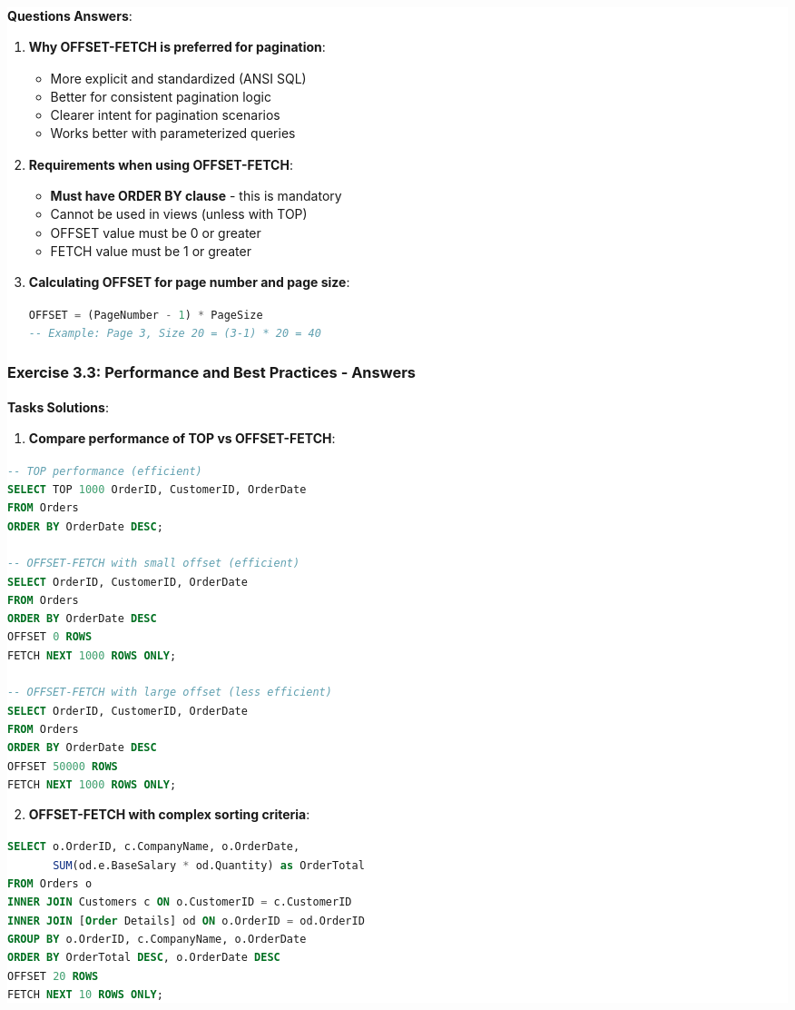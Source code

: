 **Questions Answers**:

1. **Why OFFSET-FETCH is preferred for pagination**:
   - More explicit and standardized (ANSI SQL)
   - Better for consistent pagination logic
   - Clearer intent for pagination scenarios
   - Works better with parameterized queries

2. **Requirements when using OFFSET-FETCH**:
   - **Must have ORDER BY clause** - this is mandatory
   - Cannot be used in views (unless with TOP)
   - OFFSET value must be 0 or greater
   - FETCH value must be 1 or greater

3. **Calculating OFFSET for page number and page size**:
   ```sql
   OFFSET = (PageNumber - 1) * PageSize
   -- Example: Page 3, Size 20 = (3-1) * 20 = 40
   ```

### Exercise 3.3: Performance and Best Practices - Answers

**Tasks Solutions**:

1. **Compare performance of TOP vs OFFSET-FETCH**:

```sql
-- TOP performance (efficient)
SELECT TOP 1000 OrderID, CustomerID, OrderDate
FROM Orders
ORDER BY OrderDate DESC;

-- OFFSET-FETCH with small offset (efficient)
SELECT OrderID, CustomerID, OrderDate
FROM Orders
ORDER BY OrderDate DESC
OFFSET 0 ROWS
FETCH NEXT 1000 ROWS ONLY;

-- OFFSET-FETCH with large offset (less efficient)
SELECT OrderID, CustomerID, OrderDate
FROM Orders
ORDER BY OrderDate DESC
OFFSET 50000 ROWS
FETCH NEXT 1000 ROWS ONLY;
```

2. **OFFSET-FETCH with complex sorting criteria**:

```sql
SELECT o.OrderID, c.CompanyName, o.OrderDate, 
       SUM(od.e.BaseSalary * od.Quantity) as OrderTotal
FROM Orders o
INNER JOIN Customers c ON o.CustomerID = c.CustomerID
INNER JOIN [Order Details] od ON o.OrderID = od.OrderID
GROUP BY o.OrderID, c.CompanyName, o.OrderDate
ORDER BY OrderTotal DESC, o.OrderDate DESC
OFFSET 20 ROWS
FETCH NEXT 10 ROWS ONLY;
```
